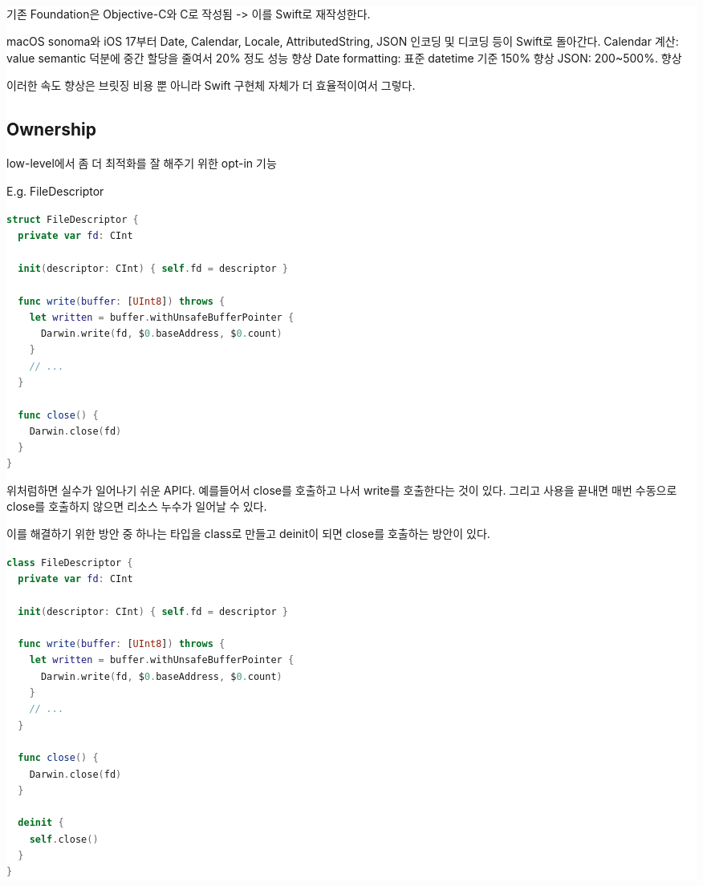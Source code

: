기존 Foundation은 Objective-C와 C로 작성됨 -> 이를 Swift로 재작성한다.

macOS sonoma와 iOS 17부터 Date, Calendar,  Locale, AttributedString, JSON 인코딩 및 디코딩 등이 Swift로 돌아간다.
  Calendar 계산: value semantic 덕분에 중간 할당을 줄여서 20% 정도 성능 향상
  Date formatting: 표준 datetime 기준 150% 향상
  JSON: 200~500%. 향상

이러한 속도 향상은 브릿징 비용 뿐 아니라 Swift 구현체 자체가 더 효율적이여서 그렇다.

## Ownership
low-level에서 좀 더 최적화를 잘 해주기 위한 opt-in 기능

E.g. FileDescriptor
```swift
struct FileDescriptor {
  private var fd: CInt

  init(descriptor: CInt) { self.fd = descriptor }

  func write(buffer: [UInt8]) throws {
    let written = buffer.withUnsafeBufferPointer {
      Darwin.write(fd, $0.baseAddress, $0.count)
    }
    // ...
  }

  func close() {
    Darwin.close(fd)
  }
}
```

위처럼하면 실수가 일어나기 쉬운 API다.
예를들어서 close를 호출하고 나서 write를 호출한다는 것이 있다. 그리고 사용을 끝내면 매번 수동으로 close를 호출하지 않으면 리소스 누수가 일어날 수 있다.

이를 해결하기 위한 방안 중 하나는 타입을 class로 만들고 deinit이 되면 close를 호출하는 방안이 있다.

```swift
class FileDescriptor {
  private var fd: CInt

  init(descriptor: CInt) { self.fd = descriptor }

  func write(buffer: [UInt8]) throws {
    let written = buffer.withUnsafeBufferPointer {
      Darwin.write(fd, $0.baseAddress, $0.count)
    }
    // ...
  }

  func close() {
    Darwin.close(fd)
  }

  deinit {
    self.close()
  }
}
```
